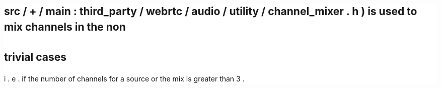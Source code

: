 src
/
+
/
main
:
third_party
/
webrtc
/
audio
/
utility
/
channel_mixer
.
h
)
is
used
to
mix
channels
in
the
non
-
trivial
cases
-
i
.
e
.
if
the
number
of
channels
for
a
source
or
the
mix
is
greater
than
3
.
